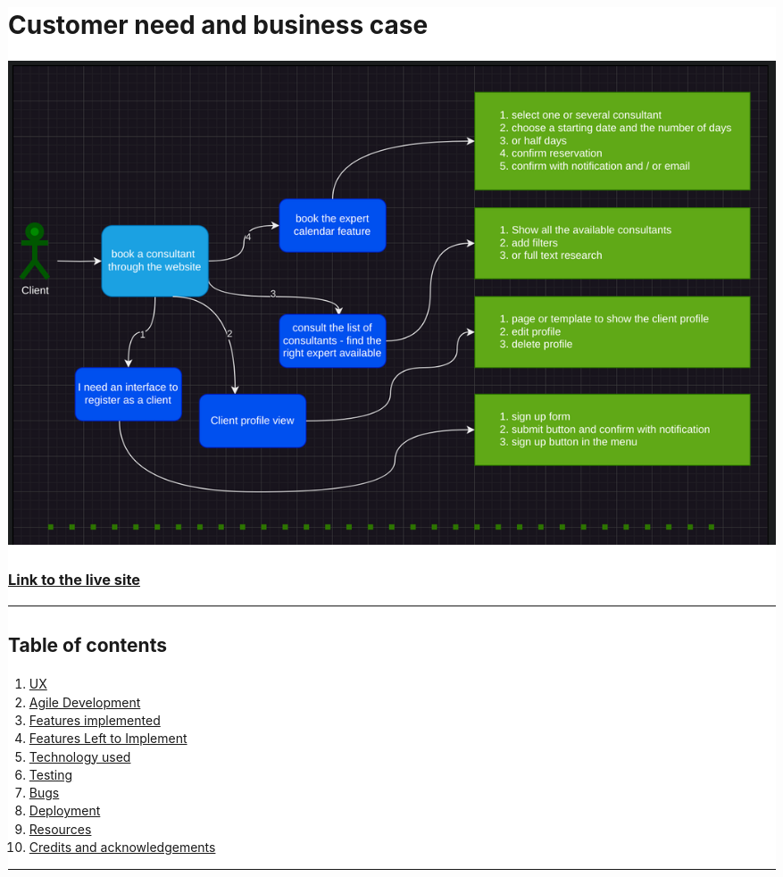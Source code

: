 
 # Customer need and business case

<img src="./rbmdoc/Core of RBM.png" width="auto" height="auto">



### [Link to the live site](https://.herokuapp.com/)
---

## Table of contents 

 1. [ UX ](#ux)
 2. [ Agile Development ](#agile-development)
 3. [ Features implemented ](#features-implemented)  
 4. [ Features Left to Implement ](#features-left-to-implement)  
 5. [ Technology used ](#technology-used) 
 6. [ Testing ](#testing)  
 7. [ Bugs ](#known-bugs)  
 8. [ Deployment](#deployment)
 9. [ Resources ](#resources)  
 10. [ Credits and acknowledgements ](#credits-and-acknowledgements)

---
